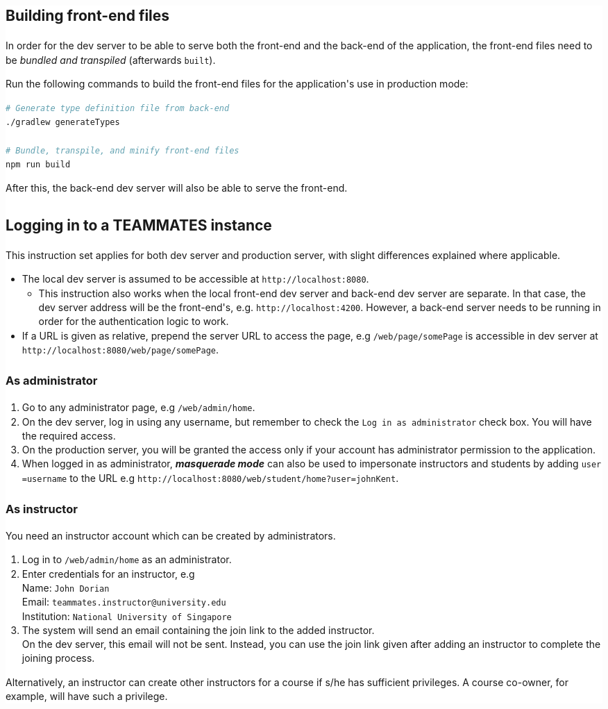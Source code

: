## Building front-end files

In order for the dev server to be able to serve both the front-end and the back-end of the application, the front-end files need to be *bundled and transpiled* (afterwards `built`).

Run the following commands to build the front-end files for the application's use in production mode:
```sh
# Generate type definition file from back-end
./gradlew generateTypes

# Bundle, transpile, and minify front-end files
npm run build
```

After this, the back-end dev server will also be able to serve the front-end.

## Logging in to a TEAMMATES instance

This instruction set applies for both dev server and production server, with slight differences explained where applicable.
- The local dev server is assumed to be accessible at `http://localhost:8080`.
  - This instruction also works when the local front-end dev server and back-end dev server are separate. In that case, the dev server address will be the front-end's, e.g. `http://localhost:4200`. However, a back-end server needs to be running in order for the authentication logic to work.
- If a URL is given as relative, prepend the server URL to access the page, e.g `/web/page/somePage` is accessible in dev server at `http://localhost:8080/web/page/somePage`.

### As administrator

1. Go to any administrator page, e.g `/web/admin/home`.
1. On the dev server, log in using any username, but remember to check the `Log in as administrator` check box. You will have the required access.
1. On the production server, you will be granted the access only if your account has administrator permission to the application.
1. When logged in as administrator, ***masquerade mode*** can also be used to impersonate instructors and students by adding `user=username` to the URL
 e.g `http://localhost:8080/web/student/home?user=johnKent`.

### As instructor

You need an instructor account which can be created by administrators.

1. Log in to `/web/admin/home` as an administrator.
1. Enter credentials for an instructor, e.g<br>
   Name: `John Dorian`<br>
   Email: `teammates.instructor@university.edu`<br>
   Institution: `National University of Singapore`<br>
1. The system will send an email containing the join link to the added instructor.<br>
   On the dev server, this email will not be sent. Instead, you can use the join link given after adding an instructor to complete the joining process.

Alternatively, an instructor can create other instructors for a course if s/he has sufficient privileges. A course co-owner, for example, will have such a privilege.
